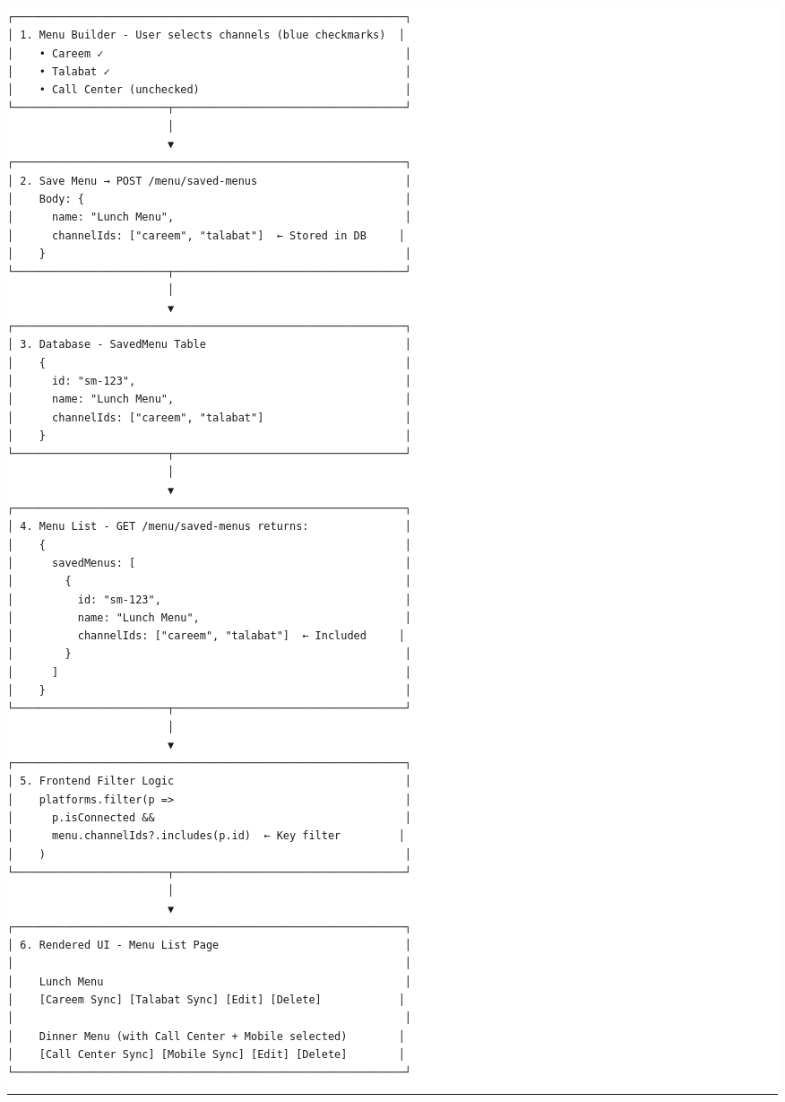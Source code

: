 ```
┌─────────────────────────────────────────────────────────────┐
│ 1. Menu Builder - User selects channels (blue checkmarks)  │
│    • Careem ✓                                               │
│    • Talabat ✓                                              │
│    • Call Center (unchecked)                                │
└────────────────────────┬────────────────────────────────────┘
                         │
                         ▼
┌─────────────────────────────────────────────────────────────┐
│ 2. Save Menu → POST /menu/saved-menus                       │
│    Body: {                                                  │
│      name: "Lunch Menu",                                    │
│      channelIds: ["careem", "talabat"]  ← Stored in DB     │
│    }                                                        │
└────────────────────────┬────────────────────────────────────┘
                         │
                         ▼
┌─────────────────────────────────────────────────────────────┐
│ 3. Database - SavedMenu Table                               │
│    {                                                        │
│      id: "sm-123",                                          │
│      name: "Lunch Menu",                                    │
│      channelIds: ["careem", "talabat"]                      │
│    }                                                        │
└────────────────────────┬────────────────────────────────────┘
                         │
                         ▼
┌─────────────────────────────────────────────────────────────┐
│ 4. Menu List - GET /menu/saved-menus returns:               │
│    {                                                        │
│      savedMenus: [                                          │
│        {                                                    │
│          id: "sm-123",                                      │
│          name: "Lunch Menu",                                │
│          channelIds: ["careem", "talabat"]  ← Included     │
│        }                                                    │
│      ]                                                      │
│    }                                                        │
└────────────────────────┬────────────────────────────────────┘
                         │
                         ▼
┌─────────────────────────────────────────────────────────────┐
│ 5. Frontend Filter Logic                                    │
│    platforms.filter(p =>                                    │
│      p.isConnected &&                                       │
│      menu.channelIds?.includes(p.id)  ← Key filter         │
│    )                                                        │
└────────────────────────┬────────────────────────────────────┘
                         │
                         ▼
┌─────────────────────────────────────────────────────────────┐
│ 6. Rendered UI - Menu List Page                             │
│                                                             │
│    Lunch Menu                                               │
│    [Careem Sync] [Talabat Sync] [Edit] [Delete]            │
│                                                             │
│    Dinner Menu (with Call Center + Mobile selected)        │
│    [Call Center Sync] [Mobile Sync] [Edit] [Delete]        │
└─────────────────────────────────────────────────────────────┘
```

---